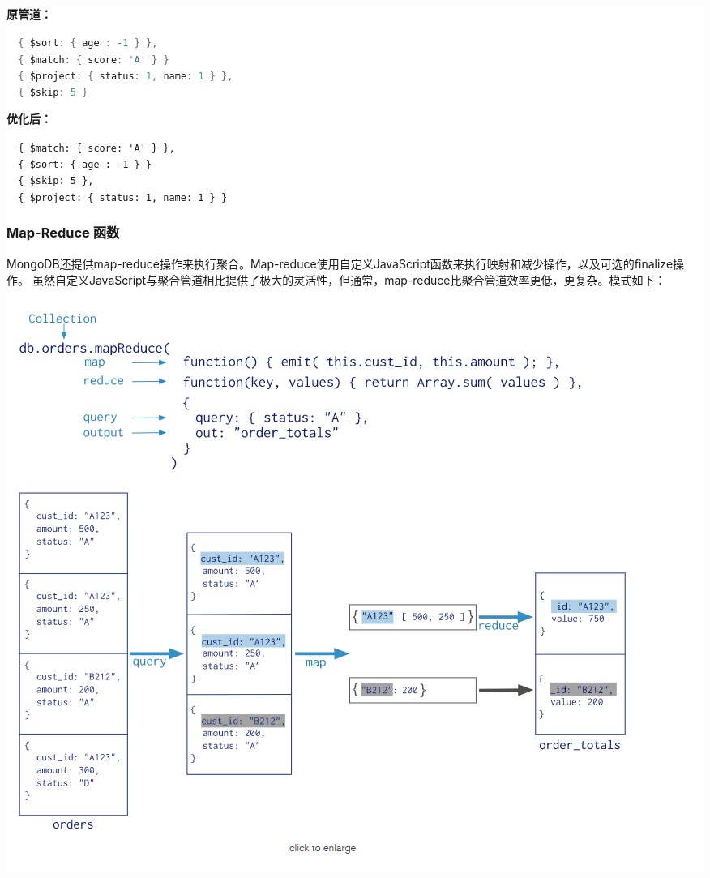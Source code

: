 

**原管道：**

```java
  { $sort: { age : -1 } },
  { $match: { score: 'A' } }
  { $project: { status: 1, name: 1 } },
  { $skip: 5 }
```

**优化后：**

```
  { $match: { score: 'A' } },
  { $sort: { age : -1 } }
  { $skip: 5 },
  { $project: { status: 1, name: 1 } }
```



### Map-Reduce 函数

MongoDB还提供map-reduce操作来执行聚合。Map-reduce使用自定义JavaScript函数来执行映射和减少操作，以及可选的finalize操作。 虽然自定义JavaScript与聚合管道相比提供了极大的灵活性，但通常，map-reduce比聚合管道效率更低，更复杂。模式如下：

![img](.images/16c434f6a684bd16.png)
